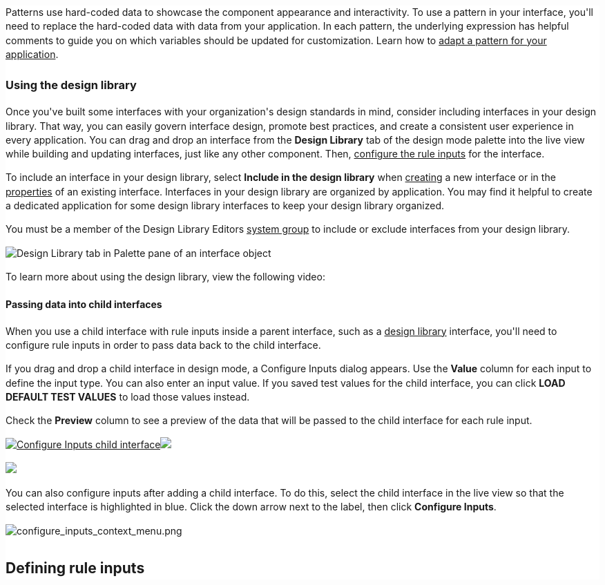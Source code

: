 Patterns use hard-coded data to showcase the component appearance and interactivity. To use a pattern in your interface, you'll need to replace the hard-coded data with data from your application. In each pattern, the underlying expression has helpful comments to guide you on which variables should be updated for customization. Learn how to [adapt a pattern for your application](Adapt_a_SAIL_Recipe_to_Work_with_My_Applications.html).

### Using the design library

Once you've built some interfaces with your organization's design standards in mind, consider including interfaces in your design library. That way, you can easily govern interface design, promote best practices, and create a consistent user experience in every application. You can drag and drop an interface from the **Design Library** tab of the design mode palette into the live view while building and updating interfaces, just like any other component. Then, [configure the rule inputs](#passing-data-into-child-interfaces) for the interface.

To include an interface in your design library, select **Include in the design library** when [creating](interface_object.html#create-an-interface-object) a new interface or in the [properties](interface_object.html#properties) of an existing interface. Interfaces in your design library are organized by application. You may find it helpful to create a dedicated application for some design library interfaces to keep your design library organized.

You must be a member of the Design Library Editors [system group](System_Groups.html) to include or exclude interfaces from your design library.

![Design Library tab in Palette pane of an interface object](images/design_library_palette.png)

To learn more about using the design library, view the following video:

#### Passing data into child interfaces

When you use a child interface with rule inputs inside a parent interface, such as a [design library](#using-the-design-library) interface, you'll need to configure rule inputs in order to pass data back to the child interface.

If you drag and drop a child interface in design mode, a Configure Inputs dialog appears. Use the **Value** column for each input to define the input type. You can also enter an input value. If you saved test values for the child interface, you can click **LOAD DEFAULT TEST VALUES** to load those values instead.

Check the **Preview** column to see a preview of the data that will be passed to the child interface for each rule input.

[![Configure Inputs child interface](images/configure_inputs_child_interface.png)![](/suite/help/25.3/images/rn/zoom_magnify_center.png)](#img830)

[![](images/configure_inputs_child_interface.png)](#_)

You can also configure inputs after adding a child interface. To do this, select the child interface in the live view so that the selected interface is highlighted in blue. Click the down arrow next to the label, then click **Configure Inputs**.

![configure_inputs_context_menu.png](images/configure_inputs_context_menu.png)

## Defining rule inputs
